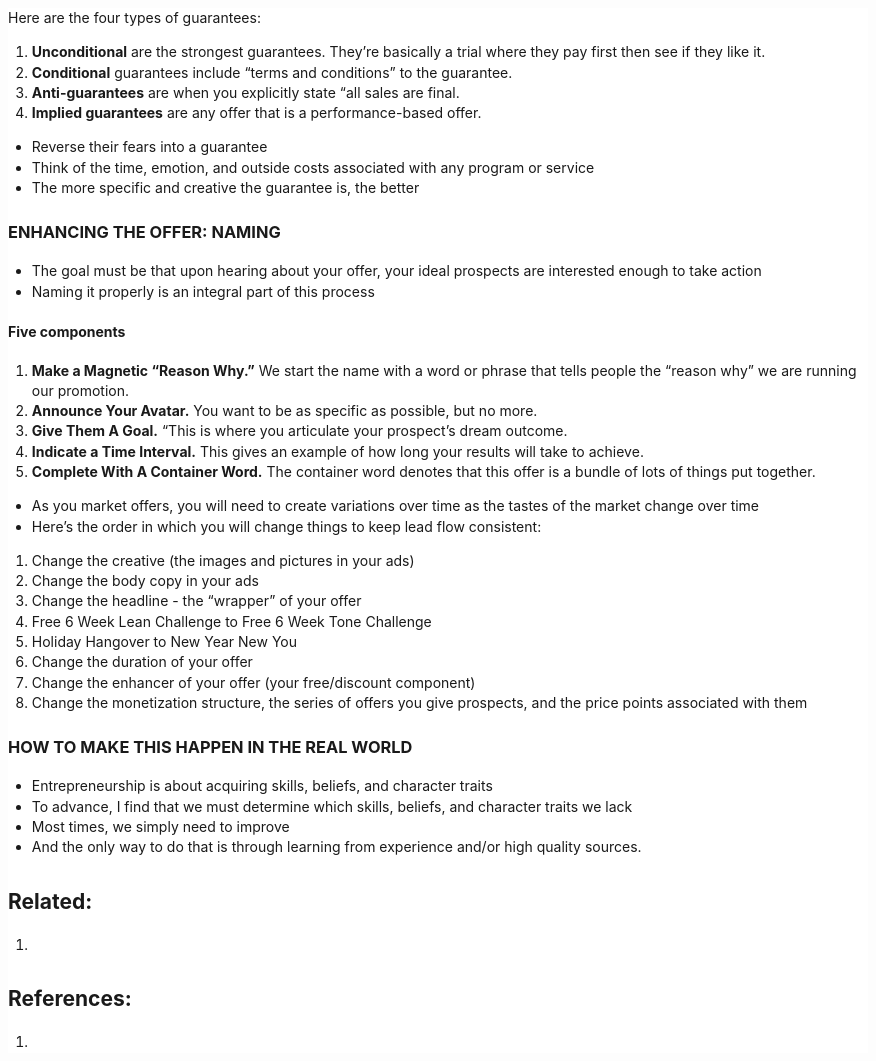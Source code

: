 Here are the four types of guarantees:
1.  **Unconditional** are the strongest guarantees. They’re basically a trial where they pay first then see if they like it.
2.  **Conditional** guarantees include “terms and conditions” to the guarantee.
3.  **Anti-guarantees** are when you explicitly state “all sales are final.
4.  **Implied guarantees** are any offer that is a performance-based offer.

- Reverse their fears into a guarantee
- Think of the time, emotion, and outside costs associated with any program or service
- The more specific and creative the guarantee is, the better

### ENHANCING THE OFFER: NAMING
- The goal must be that upon hearing about your offer, your ideal prospects are interested enough to take action
- Naming it properly is an integral part of this process

#### Five components
1.  **Make a Magnetic “Reason Why.”** We start the name with a word or phrase that tells people the “reason why” we are running our promotion.
2.  **Announce Your Avatar.** You want to be as specific as possible, but no more.
3.  **Give Them A Goal.** “This is where you articulate your prospect’s dream outcome.
4.  **Indicate a Time Interval.** This gives an example of how long your results will take to achieve.
5.  **Complete With A Container Word.** The container word denotes that this offer is a bundle of lots of things put together.

- As you market offers, you will need to create variations over time as the tastes of the market change over time
- Here’s the order in which you will change things to keep lead flow consistent:
1.  Change the creative (the images and pictures in your ads)
2.  Change the body copy in your ads
3.  Change the headline - the “wrapper” of your offer
4.  Free 6 Week Lean Challenge to Free 6 Week Tone Challenge
5.  Holiday Hangover to New Year New You
6.  Change the duration of your offer
7.  Change the enhancer of your offer (your free/discount component)
8.  Change the monetization structure, the series of offers you give prospects, and the price points associated with them

### HOW TO MAKE THIS HAPPEN IN THE REAL WORLD
- Entrepreneurship is about acquiring skills, beliefs, and character traits
- To advance, I find that we must determine which skills, beliefs, and character traits we lack
- Most times, we simply need to improve
- And the only way to do that is through learning from experience and/or high quality sources.

## Related:
1. 

## References:
1. 